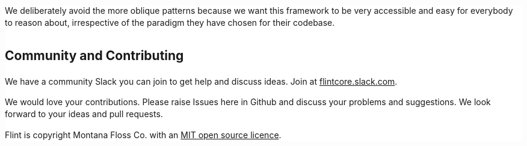 We deliberately avoid the more oblique patterns because we want this framework to be very accessible and easy for everybody to reason
about, irrespective of the paradigm they have chosen for their codebase.

## Community and Contributing

We have a community Slack you can join to get help and discuss ideas. Join at [flintcore.slack.com](https://join.slack.com/t/flintcore/shared_invite/enQtMzUwOTU4NTU0OTYwLWMxYTNiOTNjNmVkOTM3ZDgwNzZiNzJiNmE2NWUyMzUzMjg3ZTg4YjNmMjdhYmZkYTlmYmI2ZDQ5NjU0ZmQ3ZjU).

We would love your contributions. Please raise Issues here in Github and discuss your problems and suggestions. We look forward to your ideas and pull requests.

Flint is copyright Montana Floss Co. with an [MIT open source licence](LICENSE).

[FlintDemo-iOS]: https://github.com/MontanaFlossCo/FlintDemo-iOS
